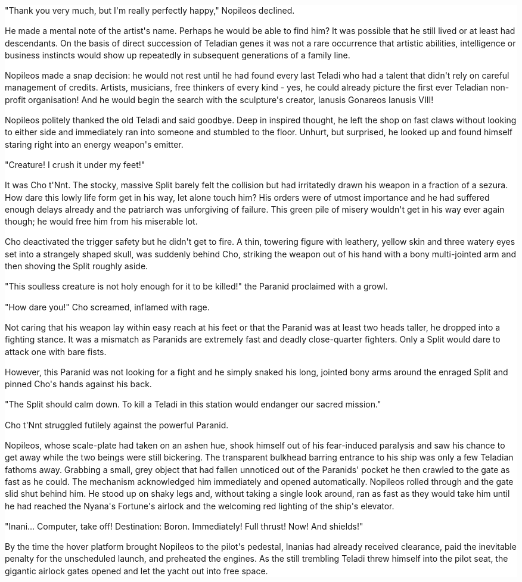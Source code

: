 "Thank you very much, but I'm really perfectly happy," Nopileos declined. 

He made a mental note of the artist's name. Perhaps he would be able to find him? It was possible that he still lived or at least had descendants. On the basis of direct succession of Teladian genes it was not a rare occurrence that artistic abilities, intelligence or business instincts would show up repeatedly in subsequent generations of a family line. 

Nopileos made a snap decision: he would not rest until he had found every last Teladi who had a talent that didn't rely on careful management of credits. Artists, musicians, free thinkers of every kind - yes, he could already picture the first ever Teladian non-profit organisation! And he would begin the search with the sculpture's creator, Ianusis Gonareos Ianusis VIII! 

Nopileos politely thanked the old Teladi and said goodbye. Deep in inspired thought, he left the shop on fast claws without looking to either side and immediately ran into someone and stumbled to the floor. Unhurt, but surprised, he looked up and found himself staring right into an energy weapon's emitter. 

"Creature! I crush it under my feet!" 

It was Cho t'Nnt. The stocky, massive Split barely felt the collision but had irritatedly drawn his weapon in a fraction of a sezura. How dare this lowly life form get in his way, let alone touch him? His orders were of utmost importance and he had suffered enough delays already and the patriarch was unforgiving of failure. This green pile of misery wouldn't get in his way ever again though; he would free him from his miserable lot. 

Cho deactivated the trigger safety but he didn't get to fire. A thin, towering figure with leathery, yellow skin and three watery eyes set into a strangely shaped skull, was suddenly behind Cho, striking the weapon out of his hand with a bony multi-jointed arm and then shoving the Split roughly aside. 

"This soulless creature is not holy enough for it to be killed!" the Paranid proclaimed with a growl. 

"How dare you!" Cho screamed, inflamed with rage. 

Not caring that his weapon lay within easy reach at his feet or that the Paranid was at least two heads taller, he dropped into a fighting stance. It was a mismatch as Paranids are extremely fast and deadly close-quarter fighters. Only a Split would dare to attack one with bare fists. 

However, this Paranid was not looking for a fight and he simply snaked his long, jointed bony arms around the enraged Split and pinned Cho's hands against his back. 

"The Split should calm down. To kill a Teladi in this station would endanger our sacred mission." 

Cho t'Nnt struggled futilely against the powerful Paranid. 

Nopileos, whose scale-plate had taken on an ashen hue, shook himself out of his fear-induced paralysis and saw his chance to get away while the two beings were still bickering. The transparent bulkhead barring entrance to his ship was only a few Teladian fathoms away. Grabbing a small, grey object that had fallen unnoticed out of the Paranids' pocket he then crawled to the gate as fast as he could. The mechanism acknowledged him immediately and opened automatically. Nopileos rolled through and the gate slid shut behind him. He stood up on shaky legs and, without taking a single look around, ran as fast as they would take him until he had reached the Nyana's Fortune's airlock and the welcoming red lighting of the ship's elevator. 

"Inani… Computer, take off! Destination: Boron. Immediately! Full thrust! Now! And shields!" 

By the time the hover platform brought Nopileos to the pilot's pedestal, Inanias had already received clearance, paid the inevitable penalty for the unscheduled launch, and preheated the engines. As the still trembling Teladi threw himself into the pilot seat, the gigantic airlock gates opened and let the yacht out into free space. 
